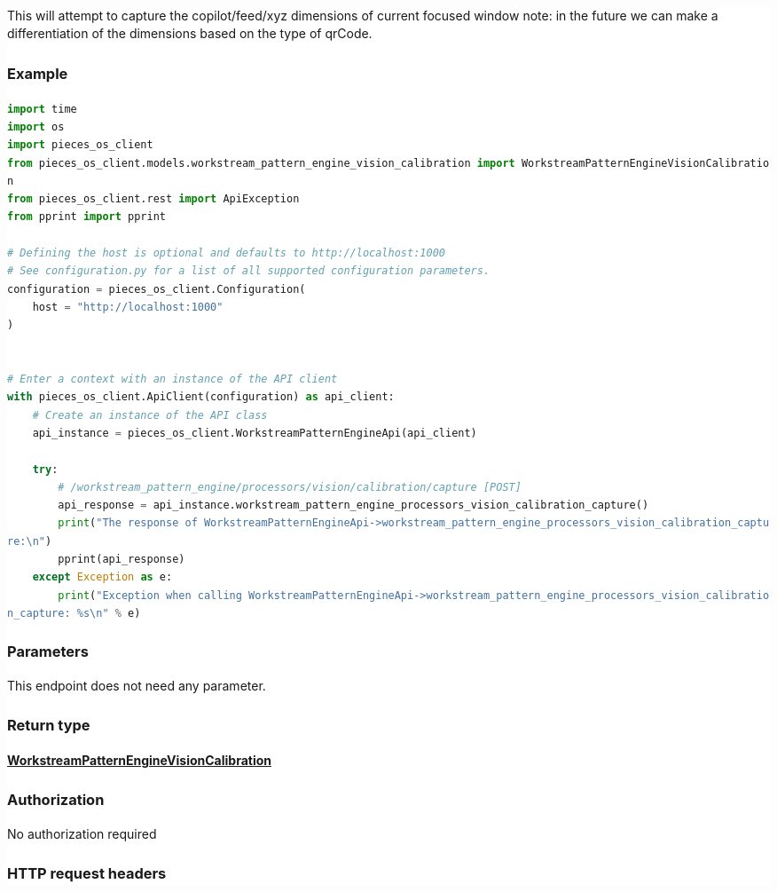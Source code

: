 This will attempt to capture the copilot/feed/xyz dimensions of current focused window  note: in the future we can make a differentiation of the dimensions based on the type of qrCode.

### Example

```python
import time
import os
import pieces_os_client
from pieces_os_client.models.workstream_pattern_engine_vision_calibration import WorkstreamPatternEngineVisionCalibration
from pieces_os_client.rest import ApiException
from pprint import pprint

# Defining the host is optional and defaults to http://localhost:1000
# See configuration.py for a list of all supported configuration parameters.
configuration = pieces_os_client.Configuration(
    host = "http://localhost:1000"
)


# Enter a context with an instance of the API client
with pieces_os_client.ApiClient(configuration) as api_client:
    # Create an instance of the API class
    api_instance = pieces_os_client.WorkstreamPatternEngineApi(api_client)

    try:
        # /workstream_pattern_engine/processors/vision/calibration/capture [POST]
        api_response = api_instance.workstream_pattern_engine_processors_vision_calibration_capture()
        print("The response of WorkstreamPatternEngineApi->workstream_pattern_engine_processors_vision_calibration_capture:\n")
        pprint(api_response)
    except Exception as e:
        print("Exception when calling WorkstreamPatternEngineApi->workstream_pattern_engine_processors_vision_calibration_capture: %s\n" % e)
```



### Parameters
This endpoint does not need any parameter.

### Return type

[**WorkstreamPatternEngineVisionCalibration**](WorkstreamPatternEngineVisionCalibration.md)

### Authorization

No authorization required

### HTTP request headers
